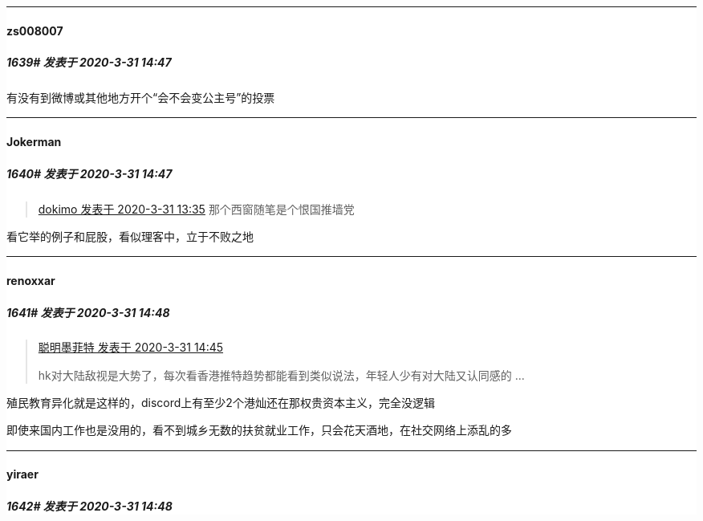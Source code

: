 





-----

####  zs008007  
##### 1639#       发表于 2020-3-31 14:47




有没有到微博或其他地方开个“会不会变公主号”的投票







-----

####  Jokerman  
##### 1640#       发表于 2020-3-31 14:47



<blockquote><a href="httphttps://bbs.saraba1st.com/2b/forum.php?mod=redirect&amp;goto=findpost&amp;pid=46933406&amp;ptid=1921654" target="_blank">dokimo 发表于 2020-3-31 13:35</a>
那个西窗随笔是个恨国推墙党</blockquote>
看它举的例子和屁股，看似理客中，立于不败之地







-----

####  renoxxar  
##### 1641#       发表于 2020-3-31 14:48



<blockquote><a href="httphttps://bbs.saraba1st.com/2b/forum.php?mod=redirect&amp;goto=findpost&amp;pid=46934164&amp;ptid=1921654" target="_blank">聪明墨菲特 发表于 2020-3-31 14:45</a>

hk对大陆敌视是大势了，每次看香港推特趋势都能看到类似说法，年轻人少有对大陆又认同感的 ...</blockquote>
殖民教育异化就是这样的，discord上有至少2个港灿还在那权贵资本主义，完全没逻辑

即使来国内工作也是没用的，看不到城乡无数的扶贫就业工作，只会花天酒地，在社交网络上添乱的多







-----

####  yiraer  
##### 1642#       发表于 2020-3-31 14:48


